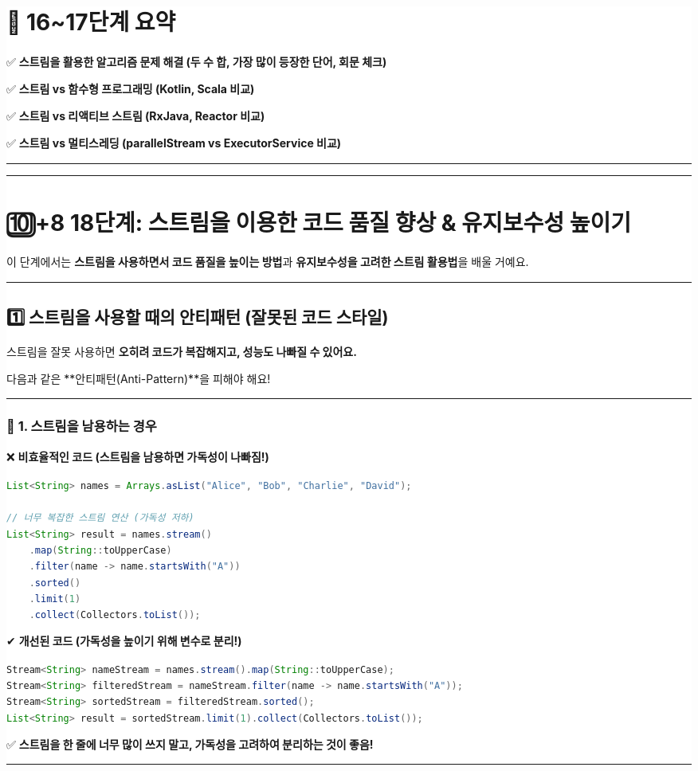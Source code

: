 # **🎯 16~17단계 요약**

✅ **스트림을 활용한 알고리즘 문제 해결 (두 수 합, 가장 많이 등장한 단어, 회문 체크)**

✅ **스트림 vs 함수형 프로그래밍 (Kotlin, Scala 비교)**

✅ **스트림 vs 리액티브 스트림 (RxJava, Reactor 비교)**

✅ **스트림 vs 멀티스레딩 (parallelStream vs ExecutorService 비교)**

---

---

# **🔟+8 18단계: 스트림을 이용한 코드 품질 향상 & 유지보수성 높이기**

이 단계에서는 **스트림을 사용하면서 코드 품질을 높이는 방법**과 **유지보수성을 고려한 스트림 활용법**을 배울 거예요.

---

## **1️⃣ 스트림을 사용할 때의 안티패턴 (잘못된 코드 스타일)**

스트림을 잘못 사용하면 **오히려 코드가 복잡해지고, 성능도 나빠질 수 있어요.**

다음과 같은 **안티패턴(Anti-Pattern)**을 피해야 해요!

---

### 📌 **1. 스트림을 남용하는 경우**

❌ **비효율적인 코드 (스트림을 남용하면 가독성이 나빠짐!)**

```java
List<String> names = Arrays.asList("Alice", "Bob", "Charlie", "David");

// 너무 복잡한 스트림 연산 (가독성 저하)
List<String> result = names.stream()
    .map(String::toUpperCase)
    .filter(name -> name.startsWith("A"))
    .sorted()
    .limit(1)
    .collect(Collectors.toList());
```

✔ **개선된 코드 (가독성을 높이기 위해 변수로 분리!)**

```java
Stream<String> nameStream = names.stream().map(String::toUpperCase);
Stream<String> filteredStream = nameStream.filter(name -> name.startsWith("A"));
Stream<String> sortedStream = filteredStream.sorted();
List<String> result = sortedStream.limit(1).collect(Collectors.toList());
```

✅ **스트림을 한 줄에 너무 많이 쓰지 말고, 가독성을 고려하여 분리하는 것이 좋음!**

---